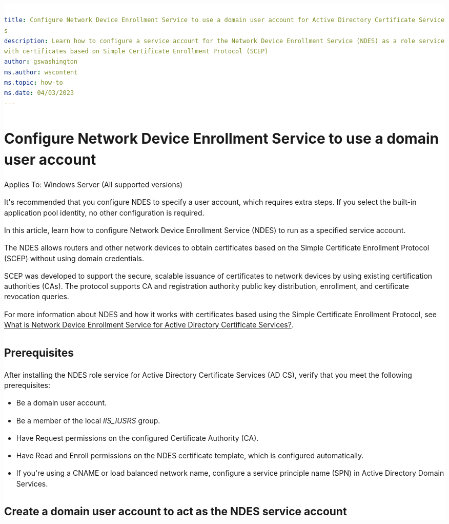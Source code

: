 ```yaml
---
title: Configure Network Device Enrollment Service to use a domain user account for Active Directory Certificate Services
description: Learn how to configure a service account for the Network Device Enrollment Service (NDES) as a role service with certificates based on Simple Certificate Enrollment Protocol (SCEP)
author: gswashington
ms.author: wscontent
ms.topic: how-to
ms.date: 04/03/2023
---
```


# Configure Network Device Enrollment Service to use a domain user account

Applies To: Windows Server (All supported versions)

It's recommended that you configure NDES to specify a user account, which requires extra steps. If
you select the built-in application pool identity, no other configuration is required.

In this article, learn how to configure Network Device Enrollment Service (NDES) to run as a
specified service account.

The NDES allows routers and other network devices to obtain certificates based on the Simple
Certificate Enrollment Protocol (SCEP) without using domain credentials.

SCEP was developed to support the secure, scalable issuance of certificates to network devices by
using existing certification authorities (CAs). The protocol supports CA and registration authority
public key distribution, enrollment, and certificate revocation queries.

For more information about NDES and how it works with certificates based using the Simple
Certificate Enrollment Protocol, see
[What is Network Device Enrollment Service for Active Directory Certificate Services?](network-device-enrollment-service-overview.md).

## Prerequisites

After installing the NDES role service for Active Directory Certificate Services (AD CS), verify
that you meet the following prerequisites:

- Be a domain user account.

- Be a member of the local _IIS\_IUSRS_ group.

- Have Request permissions on the configured Certificate Authority (CA).

- Have Read and Enroll permissions on the NDES certificate template, which is configured
  automatically.

- If you're using a CNAME or load balanced network name, configure a service principle name (SPN)
  in Active Directory Domain Services.

## Create a domain user account to act as the NDES service account

